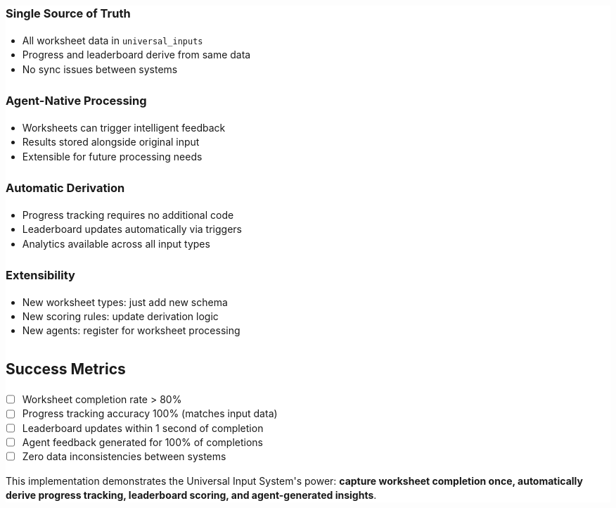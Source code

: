 ### **Single Source of Truth**
- All worksheet data in `universal_inputs`
- Progress and leaderboard derive from same data
- No sync issues between systems

### **Agent-Native Processing**
- Worksheets can trigger intelligent feedback
- Results stored alongside original input
- Extensible for future processing needs

### **Automatic Derivation**
- Progress tracking requires no additional code
- Leaderboard updates automatically via triggers
- Analytics available across all input types

### **Extensibility**
- New worksheet types: just add new schema
- New scoring rules: update derivation logic
- New agents: register for worksheet processing

## Success Metrics

- [ ] Worksheet completion rate > 80%
- [ ] Progress tracking accuracy 100% (matches input data)
- [ ] Leaderboard updates within 1 second of completion
- [ ] Agent feedback generated for 100% of completions
- [ ] Zero data inconsistencies between systems

This implementation demonstrates the Universal Input System's power: **capture worksheet completion once, automatically derive progress tracking, leaderboard scoring, and agent-generated insights**.